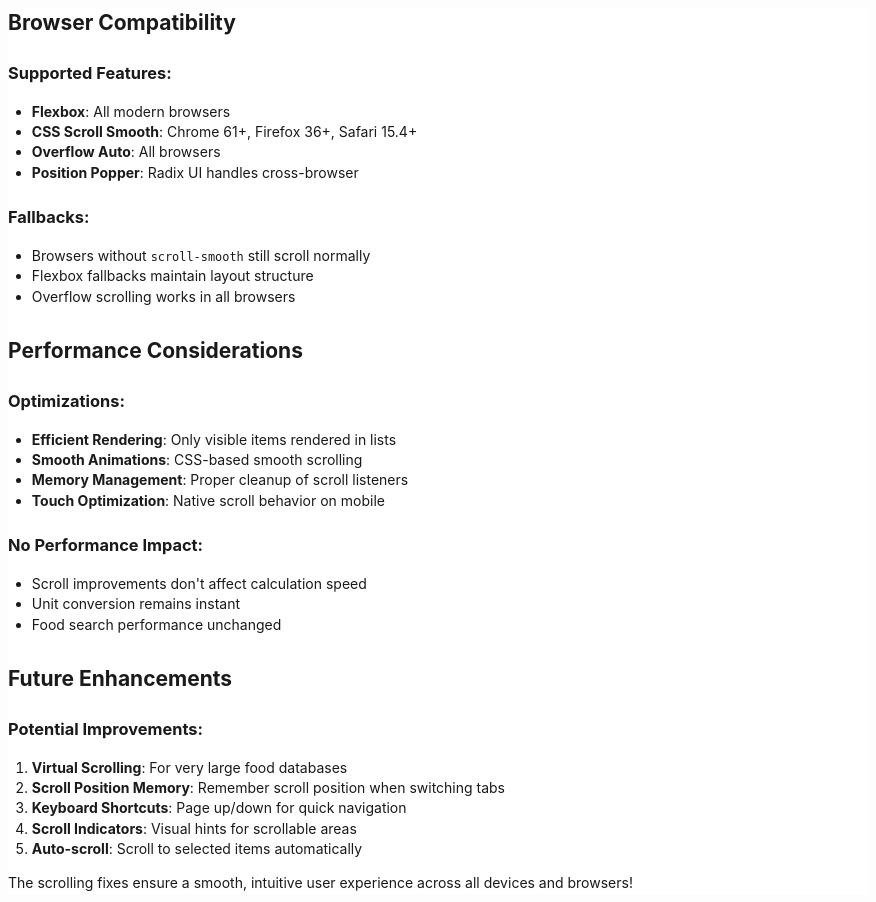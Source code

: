 ## Browser Compatibility

### Supported Features:
- **Flexbox**: All modern browsers
- **CSS Scroll Smooth**: Chrome 61+, Firefox 36+, Safari 15.4+
- **Overflow Auto**: All browsers
- **Position Popper**: Radix UI handles cross-browser

### Fallbacks:
- Browsers without `scroll-smooth` still scroll normally
- Flexbox fallbacks maintain layout structure
- Overflow scrolling works in all browsers

## Performance Considerations

### Optimizations:
- **Efficient Rendering**: Only visible items rendered in lists
- **Smooth Animations**: CSS-based smooth scrolling
- **Memory Management**: Proper cleanup of scroll listeners
- **Touch Optimization**: Native scroll behavior on mobile

### No Performance Impact:
- Scroll improvements don't affect calculation speed
- Unit conversion remains instant
- Food search performance unchanged

## Future Enhancements

### Potential Improvements:
1. **Virtual Scrolling**: For very large food databases
2. **Scroll Position Memory**: Remember scroll position when switching tabs
3. **Keyboard Shortcuts**: Page up/down for quick navigation
4. **Scroll Indicators**: Visual hints for scrollable areas
5. **Auto-scroll**: Scroll to selected items automatically

The scrolling fixes ensure a smooth, intuitive user experience across all devices and browsers!
